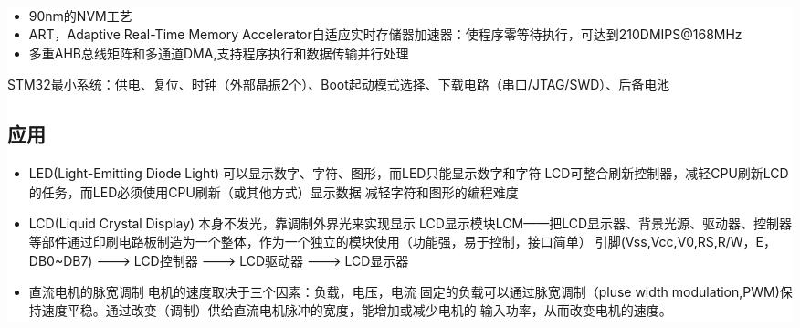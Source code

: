 - 90nm的NVM工艺
- ART，Adaptive Real-Time Memory Accelerator自适应实时存储器加速器：使程序零等待执行，可达到210DMIPS@168MHz
- 多重AHB总线矩阵和多通道DMA,支持程序执行和数据传输并行处理

STM32最小系统：供电、复位、时钟（外部晶振2个）、Boot起动模式选择、下载电路（串口/JTAG/SWD）、后备电池

## 应用

- LED(Light-Emitting Diode Light)
 可以显示数字、字符、图形，而LED只能显示数字和字符
 LCD可整合刷新控制器，减轻CPU刷新LCD的任务，而LED必须使用CPU刷新（或其他方式）显示数据
 减轻字符和图形的编程难度

- LCD(Liquid Crystal Display)
 本身不发光，靠调制外界光来实现显示
 LCD显示模块LCM——把LCD显示器、背景光源、驱动器、控制器等部件通过印刷电路板制造为一个整体，作为一个独立的模块使用（功能强，易于控制，接口简单）
 引脚(Vss,Vcc,V0,RS,R/W，E，DB0~DB7) --->  LCD控制器  --->  LCD驱动器  --->  LCD显示器

- 直流电机的脉宽调制
 电机的速度取决于三个因素：负载，电压，电流
 固定的负载可以通过脉宽调制（pluse width modulation,PWM)保持速度平稳。通过改变（调制）供给直流电机脉冲的宽度，能增加或减少电机的
 输入功率，从而改变电机的速度。
